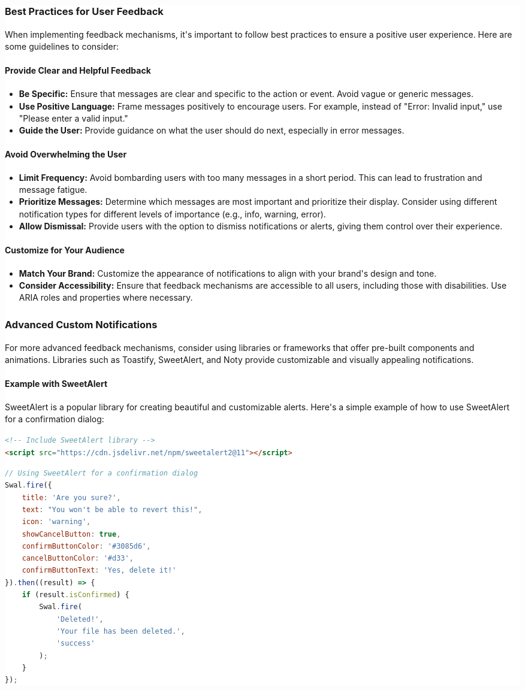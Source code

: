 ### Best Practices for User Feedback

When implementing feedback mechanisms, it's important to follow best practices to ensure a positive user experience. Here are some guidelines to consider:

#### Provide Clear and Helpful Feedback

- **Be Specific:** Ensure that messages are clear and specific to the action or event. Avoid vague or generic messages.
- **Use Positive Language:** Frame messages positively to encourage users. For example, instead of "Error: Invalid input," use "Please enter a valid input."
- **Guide the User:** Provide guidance on what the user should do next, especially in error messages.

#### Avoid Overwhelming the User

- **Limit Frequency:** Avoid bombarding users with too many messages in a short period. This can lead to frustration and message fatigue.
- **Prioritize Messages:** Determine which messages are most important and prioritize their display. Consider using different notification types for different levels of importance (e.g., info, warning, error).
- **Allow Dismissal:** Provide users with the option to dismiss notifications or alerts, giving them control over their experience.

#### Customize for Your Audience

- **Match Your Brand:** Customize the appearance of notifications to align with your brand's design and tone.
- **Consider Accessibility:** Ensure that feedback mechanisms are accessible to all users, including those with disabilities. Use ARIA roles and properties where necessary.

### Advanced Custom Notifications

For more advanced feedback mechanisms, consider using libraries or frameworks that offer pre-built components and animations. Libraries such as Toastify, SweetAlert, and Noty provide customizable and visually appealing notifications.

#### Example with SweetAlert

SweetAlert is a popular library for creating beautiful and customizable alerts. Here's a simple example of how to use SweetAlert for a confirmation dialog:

```html
<!-- Include SweetAlert library -->
<script src="https://cdn.jsdelivr.net/npm/sweetalert2@11"></script>
```

```javascript
// Using SweetAlert for a confirmation dialog
Swal.fire({
    title: 'Are you sure?',
    text: "You won't be able to revert this!",
    icon: 'warning',
    showCancelButton: true,
    confirmButtonColor: '#3085d6',
    cancelButtonColor: '#d33',
    confirmButtonText: 'Yes, delete it!'
}).then((result) => {
    if (result.isConfirmed) {
        Swal.fire(
            'Deleted!',
            'Your file has been deleted.',
            'success'
        );
    }
});
```
